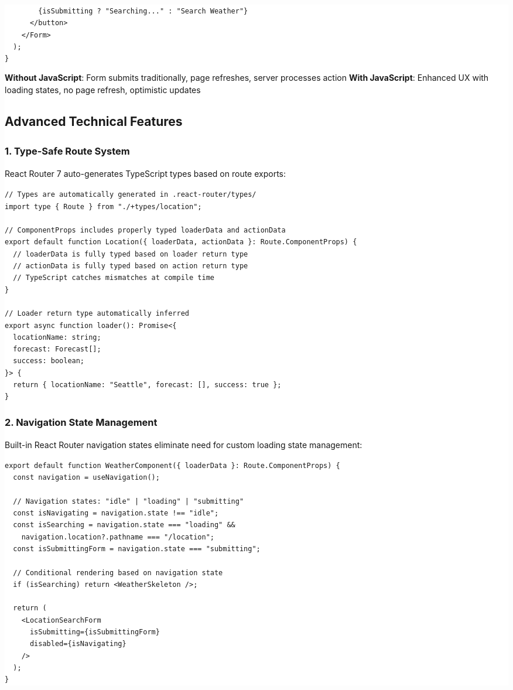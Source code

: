 ```tsx
        {isSubmitting ? "Searching..." : "Search Weather"}
      </button>
    </Form>
  );
}
```

**Without JavaScript**: Form submits traditionally, page refreshes, server processes action
**With JavaScript**: Enhanced UX with loading states, no page refresh, optimistic updates

## Advanced Technical Features

### 1. Type-Safe Route System

React Router 7 auto-generates TypeScript types based on route exports:

```tsx
// Types are automatically generated in .react-router/types/
import type { Route } from "./+types/location";

// ComponentProps includes properly typed loaderData and actionData
export default function Location({ loaderData, actionData }: Route.ComponentProps) {
  // loaderData is fully typed based on loader return type
  // actionData is fully typed based on action return type
  // TypeScript catches mismatches at compile time
}

// Loader return type automatically inferred
export async function loader(): Promise<{
  locationName: string;
  forecast: Forecast[];
  success: boolean;
}> {
  return { locationName: "Seattle", forecast: [], success: true };
}
```

### 2. Navigation State Management

Built-in React Router navigation states eliminate need for custom loading state management:

```tsx
export default function WeatherComponent({ loaderData }: Route.ComponentProps) {
  const navigation = useNavigation();

  // Navigation states: "idle" | "loading" | "submitting"
  const isNavigating = navigation.state !== "idle";
  const isSearching = navigation.state === "loading" &&
    navigation.location?.pathname === "/location";
  const isSubmittingForm = navigation.state === "submitting";

  // Conditional rendering based on navigation state
  if (isSearching) return <WeatherSkeleton />;

  return (
    <LocationSearchForm
      isSubmitting={isSubmittingForm}
      disabled={isNavigating}
    />
  );
}
```
